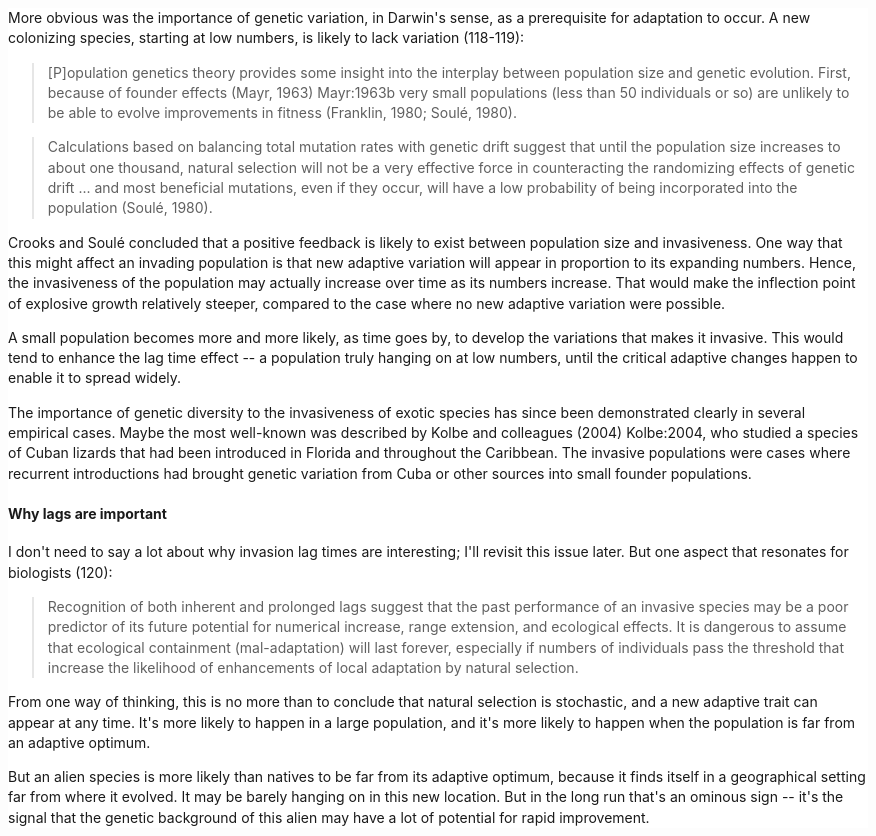 More obvious was the importance of genetic variation, in Darwin's sense, as a prerequisite for adaptation to occur. A new colonizing species, starting at low numbers, is likely to lack variation (118-119): 


<blockquote>[P]opulation genetics theory provides some insight into the interplay between population size and genetic evolution. First, because of founder effects (Mayr, 1963) <bib>Mayr:1963b</bib> very small populations (less than 50 individuals or so) are unlikely to be able to evolve improvements in fitness (Franklin, 1980; Soul&eacute;, 1980).</blockquote>


<blockquote>Calculations based on balancing total mutation rates with genetic drift suggest that until the population size increases to about one thousand, natural selection will not be a very effective force in counteracting the randomizing effects of genetic drift ... and most beneficial mutations, even if they occur, will have a low probability of being incorporated into the population (Soul&eacute;, 1980).</blockquote>

Crooks and Soul&eacute; concluded that a positive feedback is likely to exist between population size and invasiveness. One way that this might affect an invading population is that new adaptive variation will appear in proportion to its expanding numbers. Hence, the invasiveness of the population may actually increase over time as its numbers increase. That would make the inflection point of explosive growth relatively steeper, compared to the case where no new adaptive variation were possible. 

A small population becomes more and more likely, as time goes by, to develop the variations that makes it invasive. This would tend to enhance the lag time effect -- a population truly hanging on at low numbers, until the critical adaptive changes happen to enable it to spread widely. 


The importance of genetic diversity to the invasiveness of exotic species has since been demonstrated clearly in several empirical cases. Maybe the most well-known was described by Kolbe and colleagues (2004) <bib>Kolbe:2004</bib>, who studied a species of Cuban lizards that had been introduced in Florida and throughout the Caribbean. The invasive populations were cases where recurrent introductions had brought genetic variation from Cuba or other sources into small founder populations. 



<h4>Why lags are important</h4>

I don't need to say a lot about why invasion lag times are interesting; I'll revisit this issue later. But one aspect that resonates for biologists (120): 

<blockquote>Recognition of both inherent and prolonged lags suggest that the past performance of an invasive species may be a poor predictor of its future potential for numerical increase, range extension, and ecological effects. It is dangerous to assume that ecological containment (mal-adaptation) will last forever, especially if numbers of individuals pass the threshold that increase the likelihood of enhancements of local adaptation by natural selection.</blockquote>

From one way of thinking, this is no more than to conclude that natural selection is stochastic, and a new adaptive trait can appear at any time. It's more likely to happen in a large population, and it's more likely to happen when the population is far from an adaptive optimum. 

But an alien species is more likely than natives to be far from its adaptive optimum, because it finds itself in a geographical setting far from where it evolved. It may be barely hanging on in this new location. But in the long run that's an ominous sign -- it's the signal that the genetic background of this alien may have a lot of potential for rapid improvement.

